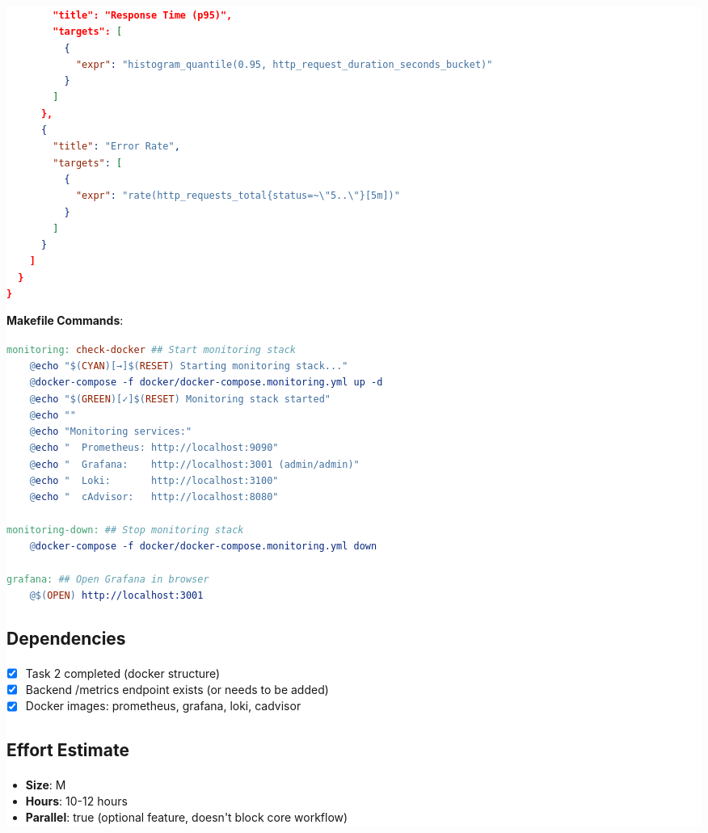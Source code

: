```json
        "title": "Response Time (p95)",
        "targets": [
          {
            "expr": "histogram_quantile(0.95, http_request_duration_seconds_bucket)"
          }
        ]
      },
      {
        "title": "Error Rate",
        "targets": [
          {
            "expr": "rate(http_requests_total{status=~\"5..\"}[5m])"
          }
        ]
      }
    ]
  }
}
```

**Makefile Commands**:
```makefile
monitoring: check-docker ## Start monitoring stack
	@echo "$(CYAN)[→]$(RESET) Starting monitoring stack..."
	@docker-compose -f docker/docker-compose.monitoring.yml up -d
	@echo "$(GREEN)[✓]$(RESET) Monitoring stack started"
	@echo ""
	@echo "Monitoring services:"
	@echo "  Prometheus: http://localhost:9090"
	@echo "  Grafana:    http://localhost:3001 (admin/admin)"
	@echo "  Loki:       http://localhost:3100"
	@echo "  cAdvisor:   http://localhost:8080"

monitoring-down: ## Stop monitoring stack
	@docker-compose -f docker/docker-compose.monitoring.yml down

grafana: ## Open Grafana in browser
	@$(OPEN) http://localhost:3001
```

## Dependencies

- [x] Task 2 completed (docker structure)
- [x] Backend /metrics endpoint exists (or needs to be added)
- [x] Docker images: prometheus, grafana, loki, cadvisor

## Effort Estimate

- **Size**: M
- **Hours**: 10-12 hours
- **Parallel**: true (optional feature, doesn't block core workflow)
